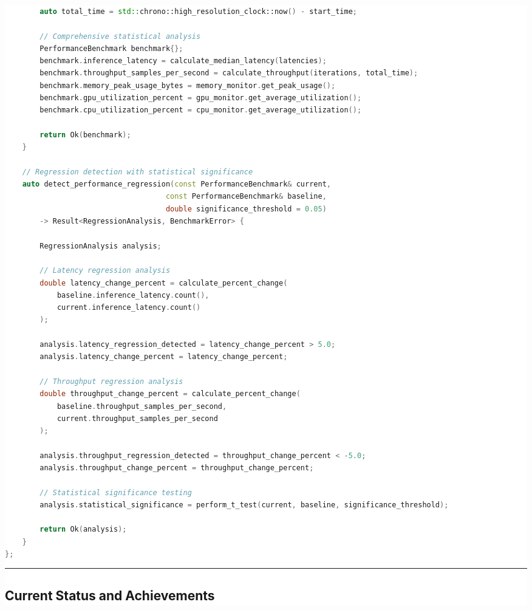 ```cpp
        auto total_time = std::chrono::high_resolution_clock::now() - start_time;
        
        // Comprehensive statistical analysis
        PerformanceBenchmark benchmark{};
        benchmark.inference_latency = calculate_median_latency(latencies);
        benchmark.throughput_samples_per_second = calculate_throughput(iterations, total_time);
        benchmark.memory_peak_usage_bytes = memory_monitor.get_peak_usage();
        benchmark.gpu_utilization_percent = gpu_monitor.get_average_utilization();
        benchmark.cpu_utilization_percent = cpu_monitor.get_average_utilization();
        
        return Ok(benchmark);
    }
    
    // Regression detection with statistical significance
    auto detect_performance_regression(const PerformanceBenchmark& current,
                                     const PerformanceBenchmark& baseline,
                                     double significance_threshold = 0.05)
        -> Result<RegressionAnalysis, BenchmarkError> {
        
        RegressionAnalysis analysis;
        
        // Latency regression analysis
        double latency_change_percent = calculate_percent_change(
            baseline.inference_latency.count(),
            current.inference_latency.count()
        );
        
        analysis.latency_regression_detected = latency_change_percent > 5.0;
        analysis.latency_change_percent = latency_change_percent;
        
        // Throughput regression analysis  
        double throughput_change_percent = calculate_percent_change(
            baseline.throughput_samples_per_second,
            current.throughput_samples_per_second
        );
        
        analysis.throughput_regression_detected = throughput_change_percent < -5.0;
        analysis.throughput_change_percent = throughput_change_percent;
        
        // Statistical significance testing
        analysis.statistical_significance = perform_t_test(current, baseline, significance_threshold);
        
        return Ok(analysis);
    }
};
```

---

## Current Status and Achievements
